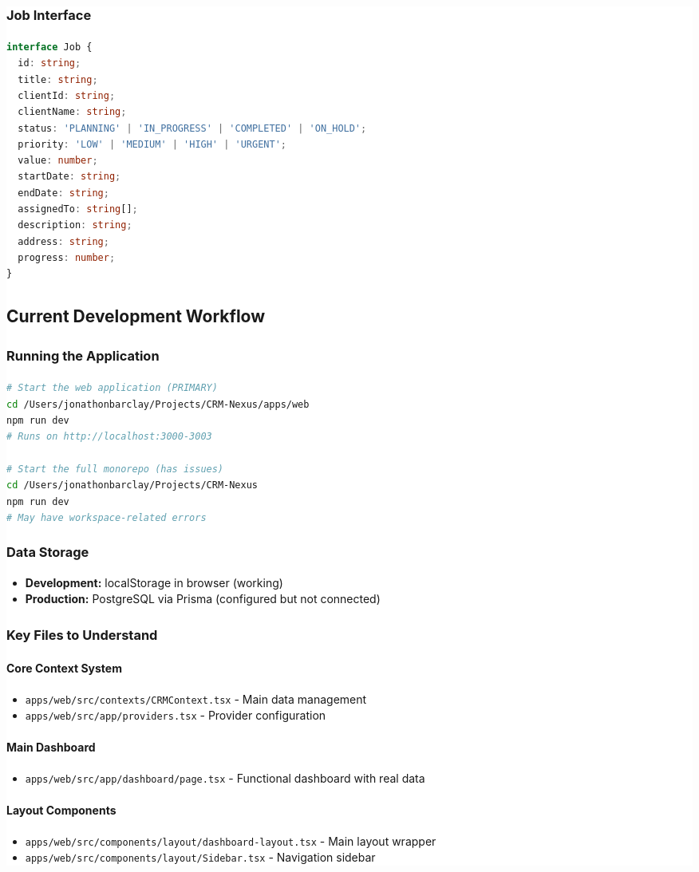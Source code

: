 ### Job Interface
```typescript
interface Job {
  id: string;
  title: string;
  clientId: string;
  clientName: string;
  status: 'PLANNING' | 'IN_PROGRESS' | 'COMPLETED' | 'ON_HOLD';
  priority: 'LOW' | 'MEDIUM' | 'HIGH' | 'URGENT';
  value: number;
  startDate: string;
  endDate: string;
  assignedTo: string[];
  description: string;
  address: string;
  progress: number;
}
```

## Current Development Workflow

### Running the Application
```bash
# Start the web application (PRIMARY)
cd /Users/jonathonbarclay/Projects/CRM-Nexus/apps/web
npm run dev
# Runs on http://localhost:3000-3003

# Start the full monorepo (has issues)
cd /Users/jonathonbarclay/Projects/CRM-Nexus
npm run dev
# May have workspace-related errors
```

### Data Storage
- **Development:** localStorage in browser (working)
- **Production:** PostgreSQL via Prisma (configured but not connected)

### Key Files to Understand

#### Core Context System
- `apps/web/src/contexts/CRMContext.tsx` - Main data management
- `apps/web/src/app/providers.tsx` - Provider configuration

#### Main Dashboard
- `apps/web/src/app/dashboard/page.tsx` - Functional dashboard with real data

#### Layout Components
- `apps/web/src/components/layout/dashboard-layout.tsx` - Main layout wrapper
- `apps/web/src/components/layout/Sidebar.tsx` - Navigation sidebar
